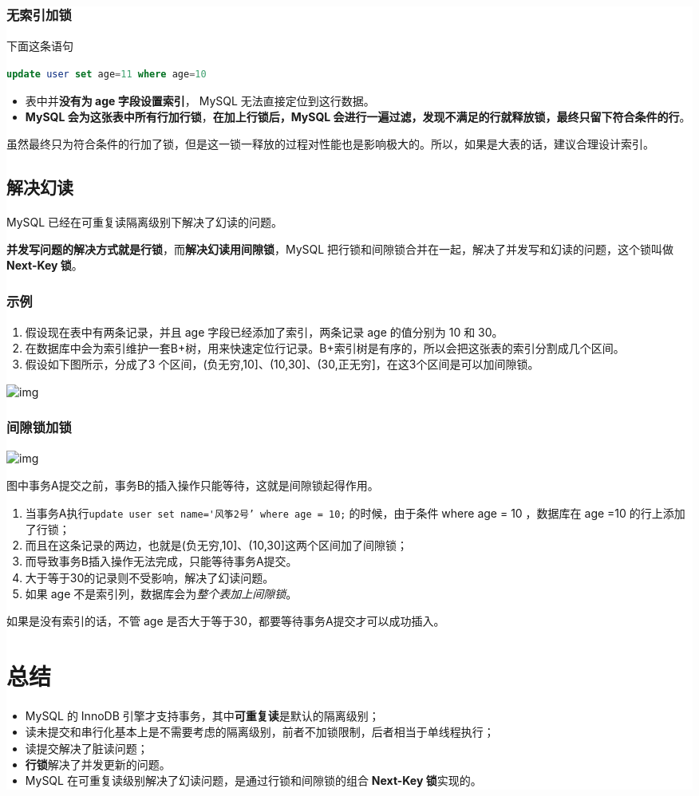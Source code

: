 ### 无索引加锁
下面这条语句

```sql
update user set age=11 where age=10
```

- 表中并**没有为 age 字段设置索引**， MySQL 无法直接定位到这行数据。
- **MySQL 会为这张表中所有行加行锁**，**在加上行锁后，MySQL 会进行一遍过滤，发现不满足的行就释放锁，最终只留下符合条件的行**。

虽然最终只为符合条件的行加了锁，但是这一锁一释放的过程对性能也是影响极大的。所以，如果是大表的话，建议合理设计索引。

## 解决幻读
MySQL 已经在可重复读隔离级别下解决了幻读的问题。

**并发写问题的解决方式就是行锁**，而**解决幻读用间隙锁**，MySQL 把行锁和间隙锁合并在一起，解决了并发写和幻读的问题，这个锁叫做 **Next-Key 锁**。

### 示例
1. 假设现在表中有两条记录，并且 age 字段已经添加了索引，两条记录 age 的值分别为 10 和 30。
2. 在数据库中会为索引维护一套B+树，用来快速定位行记录。B+索引树是有序的，所以会把这张表的索引分割成几个区间。
3. 假设如下图所示，分成了3 个区间，(负无穷,10]、(10,30]、(30,正无穷]，在这3个区间是可以加间隙锁。

![img](间隙锁.png)


### 间隙锁加锁

![img](间隙锁-加锁过程.png)

图中事务A提交之前，事务B的插入操作只能等待，这就是间隙锁起得作用。

1. 当事务A执行`update user set name='风筝2号’ where age = 10;` 的时候，由于条件 where age = 10 ，数据库在 age =10 的行上添加了行锁；
2. 而且在这条记录的两边，也就是(负无穷,10]、(10,30]这两个区间加了间隙锁；
3. 而导致事务B插入操作无法完成，只能等待事务A提交。
4. 大于等于30的记录则不受影响，解决了幻读问题。
5. 如果 age 不是索引列，数据库会为*整个表加上间隙锁*。

如果是没有索引的话，不管 age 是否大于等于30，都要等待事务A提交才可以成功插入。

# 总结

- MySQL 的 InnoDB 引擎才支持事务，其中**可重复读**是默认的隔离级别；
- 读未提交和串行化基本上是不需要考虑的隔离级别，前者不加锁限制，后者相当于单线程执行；
- 读提交解决了脏读问题；
- **行锁**解决了并发更新的问题。
-  MySQL 在可重复读级别解决了幻读问题，是通过行锁和间隙锁的组合 **Next-Key 锁**实现的。